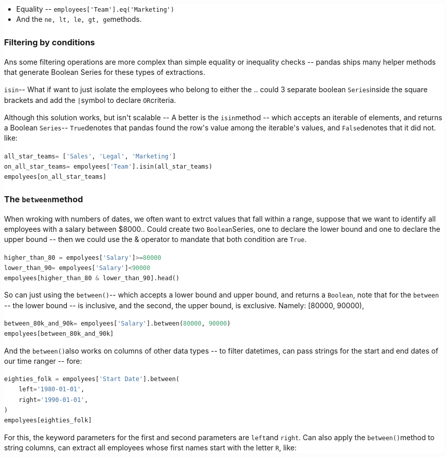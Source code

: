 - Equality -- `employees['Team'].eq('Marketing')`
- And the `ne, lt, le, gt, ge`methods.

### Filtering by conditions

Ans some filtering operations are more complex than simple equality or inequality checks -- pandas ships many helper methods that generate Boolean Series for these types of extractions.

`isin`-- What if want to just isolate the employees who belong to either the .. could 3 separate boolean `Series`inside the square brackets and add the `|`symbol to declare `OR`criteria.

Although this solution works, but isn't scalable -- A better is the `isin`method -- which accepts an iterable of elements, and returns a Boolean `Series`-- `True`denotes that pandas found the row's value among the iterable's values, and `False`denotes that it did not. like:

```py
all_star_teams= ['Sales', 'Legal', 'Marketing']
on_all_star_teams= empolyees['Team'].isin(all_star_teams)
empolyees[on_all_star_teams]
```

### The `between`method

When wroking with numbers of dates, we often want to extrct values that fall within a range, suppose that we want to identify all employees with a salary between $8000.. Could create two `Boolean`Series, one to declare the lower bound and one to declare the upper bound -- then we could use the & operator to mandate that both condition are `True`.

```py
higher_than_80 = empolyees['Salary']>=80000
lower_than_90= empolyees['Salary']<90000
empolyees[higher_than_80 & lower_than_90].head()
```

So can just using the `between()`-- which accepts a lower bound and upper bound, and returns a `Boolean`, note that for the `between` -- the lower bound -- is inclusive, and the second, the upper bound, is exclusive. Namely: [80000, 90000),

```py
between_80k_and_90k= empolyees['Salary'].between(80000, 90000)
empolyees[between_80k_and_90k]
```

And the `between()`also works on columns of other data types -- to filter datetimes, can pass strings for the start and end dates of our time ranger -- fore:

```py
eighties_folk = empolyees['Start Date'].between(
    left='1980-01-01',
    right='1990-01-01',
)
empolyees[eighties_folk]
```

For this, the keyword parameters for the first and second parameters are `left`and `right`. Can also apply the `between()`method to string columns, can extract all employees whose first names start with the letter `R`, like:
